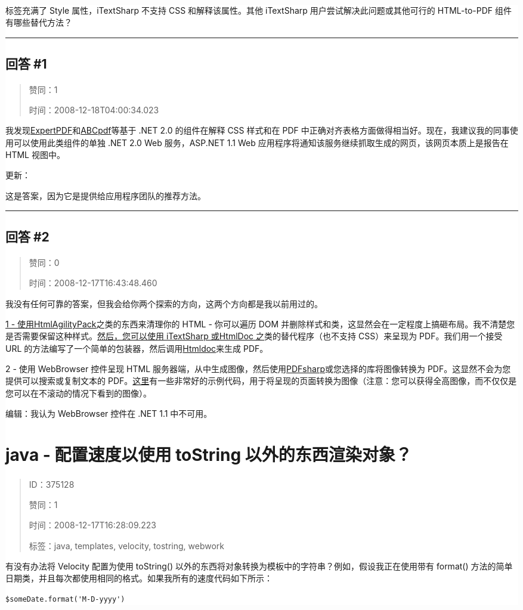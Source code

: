 标签充满了 Style 属性，iTextSharp 不支持 CSS 和解释该属性。其他 iTextSharp 用户尝试解决此问题或其他可行的 HTML-to-PDF 组件有哪些替代方法？

* * *

## 回答 #1

> 赞同：1
> 
> 时间：2008-12-18T04:00:34.023

我发现[ExpertPDF](http://www.html-to-pdf.net/)和[ABCpdf](http://www.websupergoo.com/products.htm#pd)等基于 .NET 2.0 的组件在解释 CSS 样式和在 PDF 中正确对齐表格方面做得相当好。现在，我建议我的同事使用可以使用此类组件的单独 .NET 2.0 Web 服务，ASP.NET 1.1 Web 应用程序将通知该服务继续抓取生成的网页，该网页本质上是报告在 HTML 视图中。

更新：

这是答案，因为它是提供给应用程序团队的推荐方法。

* * *

## 回答 #2

> 赞同：0
> 
> 时间：2008-12-17T16:43:48.460

我没有任何可靠的答案，但我会给你两个探索的方向，这两个方向都是我以前用过的。

[1 - 使用HtmlAgilityPack](http://www.codeplex.com/htmlagilitypack)之类的东西来清理你的 HTML - 你可以遍历 DOM 并删除样式和类，这显然会在一定程度上搞砸布局。我不清楚您是否需要保留这种样式。[然后，您可以使用 iTextSharp 或HtmlDoc 之](http://www.easysw.com/htmldoc/)类的替代程序（也不支持 CSS）来呈现为 PDF。我们用一个接受 URL 的方法编写了一个简单的包装器，然后调用[Htmldoc](http://www.easysw.com/htmldoc/)来生成 PDF。

2 - 使用 WebBrowser 控件呈现 HTML 服务器端，从中生成图像，然后使用[PDFsharp](http://pdfsharp.com/)或您选择的库将图像转换为 PDF。这显然不会为您提供可以搜索或复制文本的 PDF。[这里](http://www.tommyt.se/post/Small-update-Website-Snapshot.aspx)有一些非常好的示例代码，用于将呈现的页面转换为图像（注意：您可以获得全高图像，而不仅仅是您可以在不滚动的情况下看到的图像）。

编辑：我认为 WebBrowser 控件在 .NET 1.1 中不可用。

# java - 配置速度以使用 toString 以外的东西渲染对象？

> ID：375128
> 
> 赞同：1
> 
> 时间：2008-12-17T16:28:09.223
> 
> 标签：java, templates, velocity, tostring, webwork

有没有办法将 Velocity 配置为使用 toString() 以外的东西将对象转换为模板中的字符串？例如，假设我正在使用带有 format() 方法的简单日期类，并且每次都使用相同的格式。如果我所有的速度代码如下所示：

```
$someDate.format('M-D-yyyy') 
```
